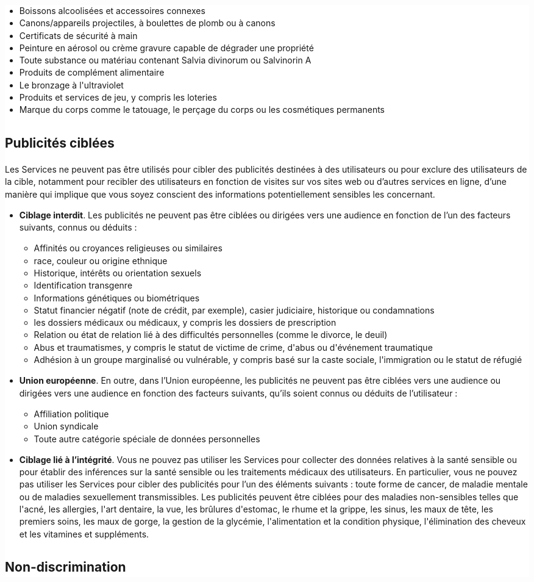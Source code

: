 * Boissons alcoolisées et accessoires connexes
* Canons/appareils projectiles, à boulettes de plomb ou à canons
* Certificats de sécurité à main
* Peinture en aérosol ou crème gravure capable de dégrader une propriété
* Toute substance ou matériau contenant Salvia divinorum ou Salvinorin A
* Produits de complément alimentaire
* Le bronzage à l&#39;ultraviolet
* Produits et services de jeu, y compris les loteries
* Marque du corps comme le tatouage, le perçage du corps ou les cosmétiques permanents

## Publicités ciblées

Les Services ne peuvent pas être utilisés pour cibler des publicités destinées à des utilisateurs ou pour exclure des utilisateurs de la cible, notamment pour recibler des utilisateurs en fonction de visites sur vos sites web ou d’autres services en ligne, d’une manière qui implique que vous soyez conscient des informations potentiellement sensibles les concernant.

* **Ciblage interdit**. Les publicités ne peuvent pas être ciblées ou dirigées vers une audience en fonction de l’un des facteurs suivants, connus ou déduits :

   * Affinités ou croyances religieuses ou similaires
   * race, couleur ou origine ethnique
   * Historique, intérêts ou orientation sexuels
   * Identification transgenre
   * Informations génétiques ou biométriques
   * Statut financier négatif (note de crédit, par exemple), casier judiciaire, historique ou condamnations
   * les dossiers médicaux ou médicaux, y compris les dossiers de prescription
   * Relation ou état de relation lié à des difficultés personnelles (comme le divorce, le deuil)
   * Abus et traumatismes, y compris le statut de victime de crime, d&#39;abus ou d&#39;événement traumatique
   * Adhésion à un groupe marginalisé ou vulnérable, y compris basé sur la caste sociale, l&#39;immigration ou le statut de réfugié

* **Union européenne**. En outre, dans l’Union européenne, les publicités ne peuvent pas être ciblées vers une audience ou dirigées vers une audience en fonction des facteurs suivants, qu’ils soient connus ou déduits de l’utilisateur :

   * Affiliation politique
   * Union syndicale
   * Toute autre catégorie spéciale de données personnelles

* **Ciblage lié à l’intégrité**. Vous ne pouvez pas utiliser les Services pour collecter des données relatives à la santé sensible ou pour établir des inférences sur la santé sensible ou les traitements médicaux des utilisateurs. En particulier, vous ne pouvez pas utiliser les Services pour cibler des publicités pour l’un des éléments suivants : toute forme de cancer, de maladie mentale ou de maladies sexuellement transmissibles. Les publicités peuvent être ciblées pour des maladies non-sensibles telles que l&#39;acné, les allergies, l&#39;art dentaire, la vue, les brûlures d&#39;estomac, le rhume et la grippe, les sinus, les maux de tête, les premiers soins, les maux de gorge, la gestion de la glycémie, l&#39;alimentation et la condition physique, l&#39;élimination des cheveux et les vitamines et suppléments.

## Non-discrimination
